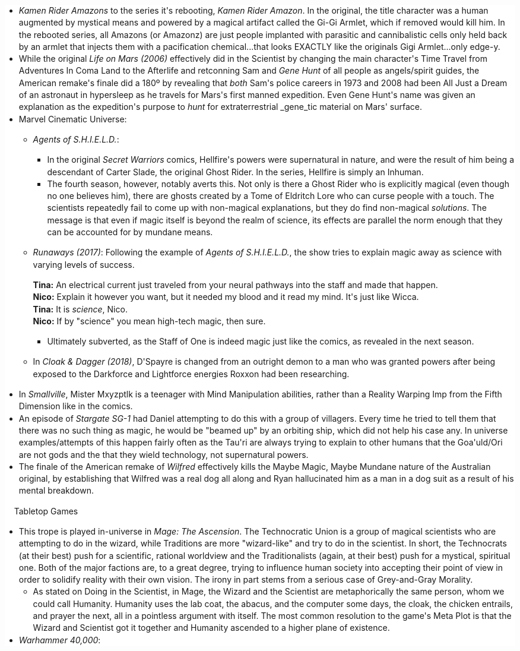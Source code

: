 -   _Kamen Rider Amazons_ to the series it's rebooting, _Kamen Rider Amazon_. In the original, the title character was a human augmented by mystical means and powered by a magical artifact called the Gi-Gi Armlet, which if removed would kill him. In the rebooted series, all Amazons (or Amazonz) are just people implanted with parasitic and cannibalistic cells only held back by an armlet that injects them with a pacification chemical...that looks EXACTLY like the originals Gigi Armlet...only edge-y.
-   While the original _Life on Mars (2006)_ effectively did in the Scientist by changing the main character's Time Travel from Adventures In Coma Land to the Afterlife and retconning Sam and _Gene Hunt_ of all people as angels/spirit guides, the American remake's finale did a 180º by revealing that _both_ Sam's police careers in 1973 and 2008 had been All Just a Dream of an astronaut in hypersleep as he travels for Mars's first manned expedition. Even Gene Hunt's name was given an explanation as the expedition's purpose to _hunt_ for extraterrestrial _gene_tic material on Mars' surface.
-   Marvel Cinematic Universe:
    -   _Agents of S.H.I.E.L.D._:
        -   In the original _Secret Warriors_ comics, Hellfire's powers were supernatural in nature, and were the result of him being a descendant of Carter Slade, the original Ghost Rider. In the series, Hellfire is simply an Inhuman.
        -   The fourth season, however, notably averts this. Not only is there a Ghost Rider who is explicitly magical (even though no one believes him), there are ghosts created by a Tome of Eldritch Lore who can curse people with a touch. The scientists repeatedly fail to come up with non-magical explanations, but they do find non-magical _solutions_. The message is that even if magic itself is beyond the realm of science, its effects are parallel the norm enough that they can be accounted for by mundane means.
    -   _Runaways (2017)_: Following the example of _Agents of S.H.I.E.L.D._, the show tries to explain magic away as science with varying levels of success.
        
        **Tina:** An electrical current just traveled from your neural pathways into the staff and made that happen.  
        **Nico:** Explain it however you want, but it needed my blood and it read my mind. It's just like Wicca.  
        **Tina:** It is _science_, Nico.  
        **Nico:** If by "science" you mean high-tech magic, then sure.
        
        -   Ultimately subverted, as the Staff of One is indeed magic just like the comics, as revealed in the next season.
    -   In _Cloak & Dagger (2018)_, D'Spayre is changed from an outright demon to a man who was granted powers after being exposed to the Darkforce and Lightforce energies Roxxon had been researching.
-   In _Smallville_, Mister Mxyzptlk is a teenager with Mind Manipulation abilities, rather than a Reality Warping Imp from the Fifth Dimension like in the comics.
-   An episode of _Stargate SG-1_ had Daniel attempting to do this with a group of villagers. Every time he tried to tell them that there was no such thing as magic, he would be "beamed up" by an orbiting ship, which did not help his case any. In universe examples/attempts of this happen fairly often as the Tau'ri are always trying to explain to other humans that the Goa'uld/Ori are not gods and the that they wield technology, not supernatural powers.
-   The finale of the American remake of _Wilfred_ effectively kills the Maybe Magic, Maybe Mundane nature of the Australian original, by establishing that Wilfred was a real dog all along and Ryan hallucinated him as a man in a dog suit as a result of his mental breakdown.

    Tabletop Games 

-   This trope is played in-universe in _Mage: The Ascension_. The Technocratic Union is a group of magical scientists who are attempting to do in the wizard, while Traditions are more "wizard-like" and try to do in the scientist. In short, the Technocrats (at their best) push for a scientific, rational worldview and the Traditionalists (again, at their best) push for a mystical, spiritual one. Both of the major factions are, to a great degree, trying to influence human society into accepting their point of view in order to solidify reality with their own vision. The irony in part stems from a serious case of Grey-and-Gray Morality.
    -   As stated on Doing in the Scientist, in Mage, the Wizard and the Scientist are metaphorically the same person, whom we could call Humanity. Humanity uses the lab coat, the abacus, and the computer some days, the cloak, the chicken entrails, and prayer the next, all in a pointless argument with itself. The most common resolution to the game's Meta Plot is that the Wizard and Scientist got it together and Humanity ascended to a higher plane of existence.
-   _Warhammer 40,000_: